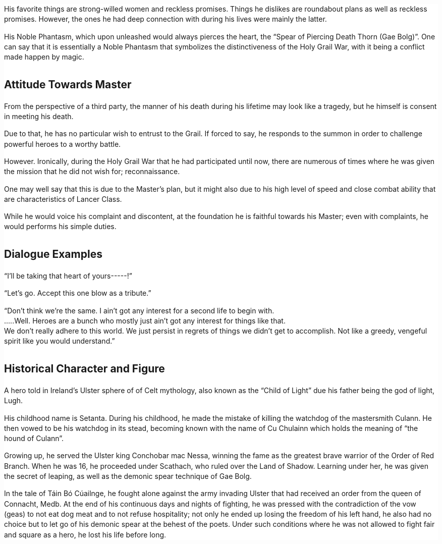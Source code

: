 His favorite things are strong-willed women and reckless promises. Things he dislikes are roundabout plans as well as reckless promises. However, the ones he had deep connection with during his lives were mainly the latter.  
  
His Noble Phantasm, which upon unleashed would always pierces the heart, the “Spear of Piercing Death Thorn (Gae Bolg)”. One can say that it is essentially a Noble Phantasm that symbolizes the distinctiveness of the Holy Grail War, with it being a conflict made happen by magic.  
  
## Attitude Towards Master  
  
From the perspective of a third party, the manner of his death during his lifetime may look like a tragedy, but he himself is consent in meeting his death.  
  
Due to that, he has no particular wish to entrust to the Grail. If forced to say, he responds to the summon in order to challenge powerful heroes to a worthy battle.  
  
However. Ironically, during the Holy Grail War that he had participated until now, there are numerous of times where he was given the mission that he did not wish for; reconnaissance.  
  
One may well say that this is due to the Master’s plan, but it might also due to his high level of speed and close combat ability that are characteristics of Lancer Class.  
  
While he would voice his complaint and discontent, at the foundation he is faithful towards his Master; even with complaints, he would performs his simple duties.  
  
## Dialogue Examples  
  
“I’ll be taking that heart of yours-----!”  
  
“Let’s go. Accept this one blow as a tribute.”  
  
“Don’t think we’re the same. I ain’t got any interest for a second life to begin with.  
…..Well. Heroes are a bunch who mostly just ain’t got any interest for things like that.  
We don’t really adhere to this world. We just persist in regrets of things we didn’t get to accomplish. Not like a greedy, vengeful spirit like you would understand.”  
  
## Historical Character and Figure  
  
A hero told in Ireland’s Ulster sphere of of Celt mythology, also known as the “Child of Light” due his father being the god of light, Lugh.  
  
His childhood name is Setanta. During his childhood, he made the mistake of killing the watchdog of the mastersmith Culann. He then vowed to be his watchdog in its stead, becoming known with the name of Cu Chulainn which holds the meaning of “the hound of Culann”.  
  
Growing up, he served the Ulster king Conchobar mac Nessa, winning the fame as the greatest brave warrior of the Order of Red Branch. When he was 16, he proceeded under Scathach, who ruled over the Land of Shadow. Learning under her, he was given the secret of leaping, as well as the demonic spear technique of Gae Bolg.  
  
In the tale of Táin Bó Cúailnge, he fought alone against the army invading Ulster that had received an order from the queen of Connacht, Medb. At the end of his continuous days and nights of fighting, he was pressed with the contradiction of the vow (geas) to not eat dog meat and to not refuse hospitality; not only he ended up losing the freedom of his left hand, he also had no choice but to let go of his demonic spear at the behest of the poets. Under such conditions where he was not allowed to fight fair and square as a hero, he lost his life before long.  
  